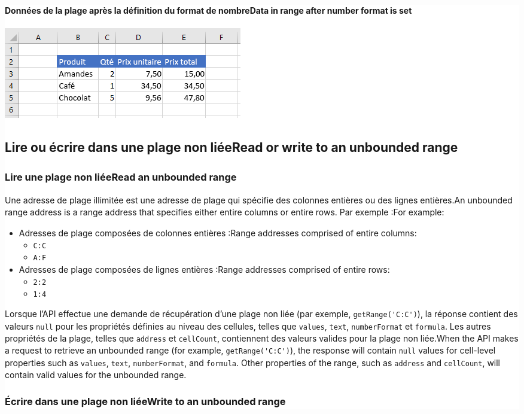 #### <a name="data-in-range-after-number-format-is-set"></a><span data-ttu-id="435a3-203">Données de la plage après la définition du format de nombre</span><span class="sxs-lookup"><span data-stu-id="435a3-203">Data in range after number format is set</span></span>

![Données dans Excel après la définition du format de nombre](../images/excel-ranges-format-numbers.png)

## <a name="read-or-write-to-an-unbounded-range"></a><span data-ttu-id="435a3-205">Lire ou écrire dans une plage non liée</span><span class="sxs-lookup"><span data-stu-id="435a3-205">Read or write to an unbounded range</span></span>

### <a name="read-an-unbounded-range"></a><span data-ttu-id="435a3-206">Lire une plage non liée</span><span class="sxs-lookup"><span data-stu-id="435a3-206">Read an unbounded range</span></span>

<span data-ttu-id="435a3-207">Une adresse de plage illimitée est une adresse de plage qui spécifie des colonnes entières ou des lignes entières.</span><span class="sxs-lookup"><span data-stu-id="435a3-207">An unbounded range address is a range address that specifies either entire columns or entire rows.</span></span> <span data-ttu-id="435a3-208">Par exemple :</span><span class="sxs-lookup"><span data-stu-id="435a3-208">For example:</span></span>

- <span data-ttu-id="435a3-209">Adresses de plage composées de colonnes entières :</span><span class="sxs-lookup"><span data-stu-id="435a3-209">Range addresses comprised of entire columns:</span></span><ul><li>`C:C`</li><li>`A:F`</li></ul>
- <span data-ttu-id="435a3-210">Adresses de plage composées de lignes entières :</span><span class="sxs-lookup"><span data-stu-id="435a3-210">Range addresses comprised of entire rows:</span></span><ul><li>`2:2`</li><li>`1:4`</li></ul>

<span data-ttu-id="435a3-p107">Lorsque l’API effectue une demande de récupération d’une plage non liée (par exemple, `getRange('C:C')`), la réponse contient des valeurs `null` pour les propriétés définies au niveau des cellules, telles que `values`, `text`, `numberFormat` et `formula`. Les autres propriétés de la plage, telles que `address` et `cellCount`, contiennent des valeurs valides pour la plage non liée.</span><span class="sxs-lookup"><span data-stu-id="435a3-p107">When the API makes a request to retrieve an unbounded range (for example, `getRange('C:C')`), the response will contain `null` values for cell-level properties such as `values`, `text`, `numberFormat`, and `formula`. Other properties of the range, such as `address` and `cellCount`, will contain valid values for the unbounded range.</span></span>

### <a name="write-to-an-unbounded-range"></a><span data-ttu-id="435a3-213">Écrire dans une plage non liée</span><span class="sxs-lookup"><span data-stu-id="435a3-213">Write to an unbounded range</span></span>
